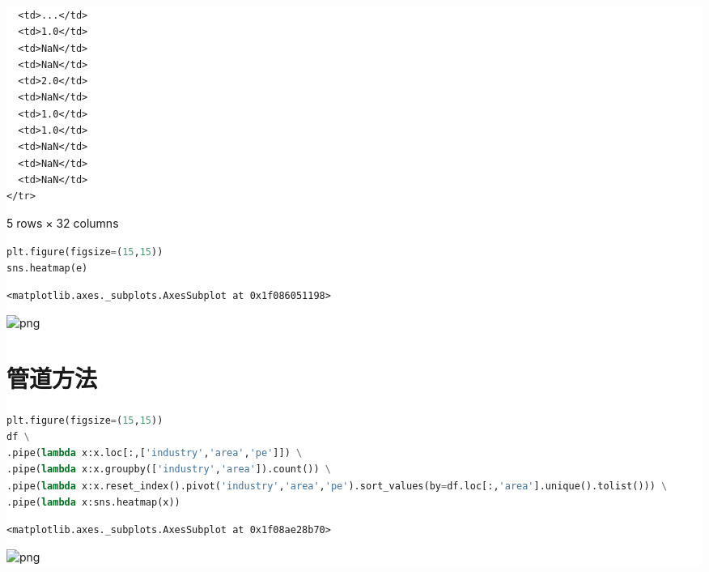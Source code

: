       <td>...</td>
      <td>1.0</td>
      <td>NaN</td>
      <td>NaN</td>
      <td>2.0</td>
      <td>NaN</td>
      <td>1.0</td>
      <td>1.0</td>
      <td>NaN</td>
      <td>NaN</td>
      <td>NaN</td>
    </tr>
  </tbody>
</table>
<p>5 rows × 32 columns</p>
</div>




```python
plt.figure(figsize=(15,15))
sns.heatmap(e)
```




    <matplotlib.axes._subplots.AxesSubplot at 0x1f086051198>




    
![png](31._pandas%E9%AB%98%E7%BA%A7%E5%BA%94%E7%94%A8_files/31._pandas%E9%AB%98%E7%BA%A7%E5%BA%94%E7%94%A8_47_1.png)
    


# 管道方法


```python
plt.figure(figsize=(15,15))
df \
.pipe(lambda x:x.loc[:,['industry','area','pe']]) \
.pipe(lambda x:x.groupby(['industry','area']).count()) \
.pipe(lambda x:x.reset_index().pivot('industry','area','pe').sort_values(by=df.loc[:,'area'].unique().tolist())) \
.pipe(lambda x:sns.heatmap(x))
```




    <matplotlib.axes._subplots.AxesSubplot at 0x1f08ae28b70>




    
![png](31._pandas%E9%AB%98%E7%BA%A7%E5%BA%94%E7%94%A8_files/31._pandas%E9%AB%98%E7%BA%A7%E5%BA%94%E7%94%A8_49_1.png)
    

